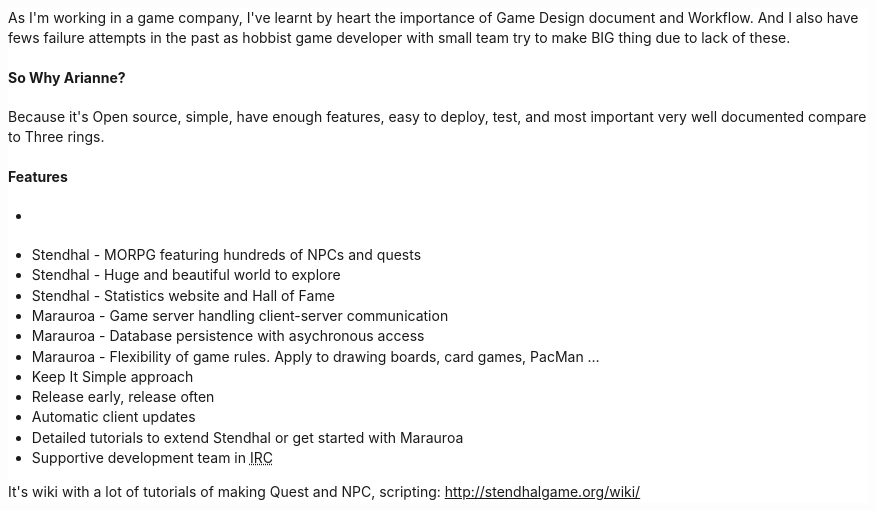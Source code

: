 <p>
As I'm working in a game company, I've learnt by heart the importance of Game Design document and Workflow. And I also have fews failure attempts in the past as hobbist game developer with small team try to make BIG thing due to lack of these.
</p>

</div>

<h4 id="so_why_arianne">So Why Arianne?</h4>
<div class="level4">

<p>
Because it's Open source, simple, have enough features, easy to deploy, test, and most important very well documented compare to Three rings.
</p>

</div>

<h4 id="features">Features</h4>
<div class="level4">
<ul>
<li class="level1"><div class="li"> </div>
</li>
<li class="level1"><div class="li">     Stendhal - MORPG featuring hundreds of NPCs and quests</div>
</li>
<li class="level1"><div class="li">     Stendhal - Huge and beautiful world to explore</div>
</li>
<li class="level1"><div class="li">     Stendhal - Statistics website and Hall of Fame</div>
</li>
<li class="level1"><div class="li">     Marauroa - Game server handling client-server communication</div>
</li>
<li class="level1"><div class="li">     Marauroa - Database persistence with asychronous access</div>
</li>
<li class="level1"><div class="li">     Marauroa - Flexibility of game rules. Apply to drawing boards, card games, PacMan …</div>
</li>
<li class="level1"><div class="li">     Keep It Simple approach</div>
</li>
<li class="level1"><div class="li">     Release early, release often</div>
</li>
<li class="level1"><div class="li">     Automatic client updates</div>
</li>
<li class="level1"><div class="li">     Detailed tutorials to extend Stendhal or get started with Marauroa</div>
</li>
<li class="level1"><div class="li">     Supportive development team in <abbr title="Internet Relay Chat">IRC</abbr></div>
</li>
</ul>

<p>
It's wiki with a lot of tutorials of making Quest and NPC, scripting:
<a href="http://stendhalgame.org/wiki/" class="urlextern" title="http://stendhalgame.org/wiki/" rel="nofollow">http://stendhalgame.org/wiki/</a>
</p>
